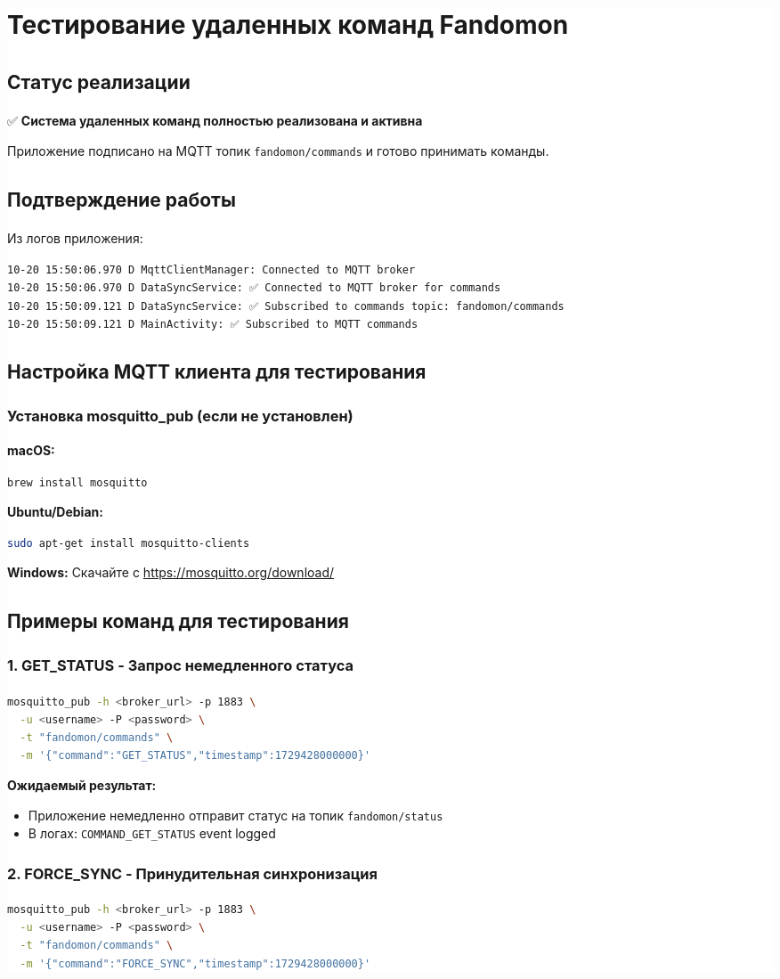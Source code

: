 # Тестирование удаленных команд Fandomon

## Статус реализации

✅ **Система удаленных команд полностью реализована и активна**

Приложение подписано на MQTT топик `fandomon/commands` и готово принимать команды.

## Подтверждение работы

Из логов приложения:
```
10-20 15:50:06.970 D MqttClientManager: Connected to MQTT broker
10-20 15:50:06.970 D DataSyncService: ✅ Connected to MQTT broker for commands
10-20 15:50:09.121 D DataSyncService: ✅ Subscribed to commands topic: fandomon/commands
10-20 15:50:09.121 D MainActivity: ✅ Subscribed to MQTT commands
```

## Настройка MQTT клиента для тестирования

### Установка mosquitto_pub (если не установлен)

**macOS:**
```bash
brew install mosquitto
```

**Ubuntu/Debian:**
```bash
sudo apt-get install mosquitto-clients
```

**Windows:**
Скачайте с https://mosquitto.org/download/

## Примеры команд для тестирования

### 1. GET_STATUS - Запрос немедленного статуса
```bash
mosquitto_pub -h <broker_url> -p 1883 \
  -u <username> -P <password> \
  -t "fandomon/commands" \
  -m '{"command":"GET_STATUS","timestamp":1729428000000}'
```

**Ожидаемый результат:**
- Приложение немедленно отправит статус на топик `fandomon/status`
- В логах: `COMMAND_GET_STATUS` event logged

### 2. FORCE_SYNC - Принудительная синхронизация
```bash
mosquitto_pub -h <broker_url> -p 1883 \
  -u <username> -P <password> \
  -t "fandomon/commands" \
  -m '{"command":"FORCE_SYNC","timestamp":1729428000000}'
```
